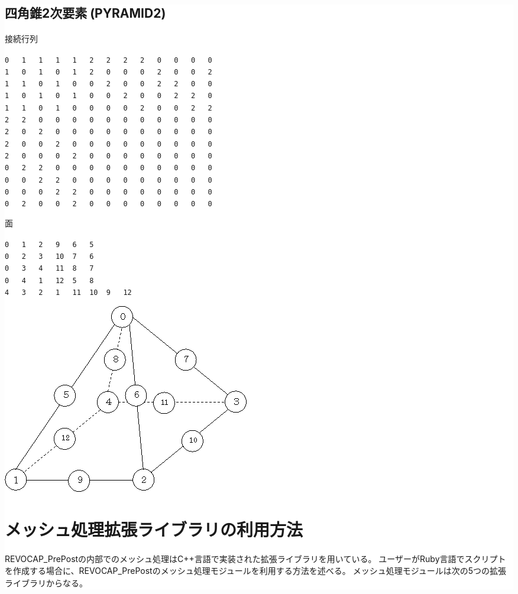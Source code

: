 ## 四角錐2次要素 (PYRAMID2)

接続行列

~~~
0	1	1	1	1	2	2	2	2	0	0	0	0
1	0	1	0	1	2	0	0	0	2	0	0	2
1	1	0	1	0	0	2	0	0	2	2	0	0
1	0	1	0	1	0	0	2	0	0	2	2	0
1	1	0	1	0	0	0	0	2	0	0	2	2
2	2	0	0	0	0	0	0	0	0	0	0	0
2	0	2	0	0	0	0	0	0	0	0	0	0
2	0	0	2	0	0	0	0	0	0	0	0	0
2	0	0	0	2	0	0	0	0	0	0	0	0
0	2	2	0	0	0	0	0	0	0	0	0	0
0	0	2	2	0	0	0	0	0	0	0	0	0
0	0	0	2	2	0	0	0	0	0	0	0	0
0	2	0	0	2	0	0	0	0	0	0	0	0
~~~

面

~~~
0	1	2	9	6	5		
0	2	3	10	7	6		
0	3	4	11	8	7		
0	4	1	12	5	8		
4	3	2	1	11	10	9	12
~~~

![PYRAMID2](images/pyramid2.gif "四角錐2次要素")

# メッシュ処理拡張ライブラリの利用方法

REVOCAP_PrePostの内部でのメッシュ処理はC++言語で実装された拡張ライブラリを用いている。
ユーザーがRuby言語でスクリプトを作成する場合に、REVOCAP_PrePostのメッシュ処理モジュールを利用する方法を述べる。
メッシュ処理モジュールは次の5つの拡張ライブラリからなる。
